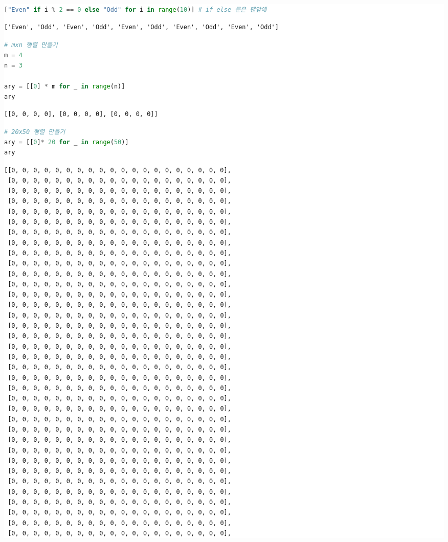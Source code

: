 ```python
["Even" if i % 2 == 0 else "Odd" for i in range(10)] # if else 문은 맨앞에
```




    ['Even', 'Odd', 'Even', 'Odd', 'Even', 'Odd', 'Even', 'Odd', 'Even', 'Odd']




```python
# mxn 행렬 만들기
m = 4
n = 3

ary = [[0] * m for _ in range(n)]
ary
```




    [[0, 0, 0, 0], [0, 0, 0, 0], [0, 0, 0, 0]]




```python
# 20x50 행렬 만들기
ary = [[0]* 20 for _ in range(50)]
ary
```




    [[0, 0, 0, 0, 0, 0, 0, 0, 0, 0, 0, 0, 0, 0, 0, 0, 0, 0, 0, 0],
     [0, 0, 0, 0, 0, 0, 0, 0, 0, 0, 0, 0, 0, 0, 0, 0, 0, 0, 0, 0],
     [0, 0, 0, 0, 0, 0, 0, 0, 0, 0, 0, 0, 0, 0, 0, 0, 0, 0, 0, 0],
     [0, 0, 0, 0, 0, 0, 0, 0, 0, 0, 0, 0, 0, 0, 0, 0, 0, 0, 0, 0],
     [0, 0, 0, 0, 0, 0, 0, 0, 0, 0, 0, 0, 0, 0, 0, 0, 0, 0, 0, 0],
     [0, 0, 0, 0, 0, 0, 0, 0, 0, 0, 0, 0, 0, 0, 0, 0, 0, 0, 0, 0],
     [0, 0, 0, 0, 0, 0, 0, 0, 0, 0, 0, 0, 0, 0, 0, 0, 0, 0, 0, 0],
     [0, 0, 0, 0, 0, 0, 0, 0, 0, 0, 0, 0, 0, 0, 0, 0, 0, 0, 0, 0],
     [0, 0, 0, 0, 0, 0, 0, 0, 0, 0, 0, 0, 0, 0, 0, 0, 0, 0, 0, 0],
     [0, 0, 0, 0, 0, 0, 0, 0, 0, 0, 0, 0, 0, 0, 0, 0, 0, 0, 0, 0],
     [0, 0, 0, 0, 0, 0, 0, 0, 0, 0, 0, 0, 0, 0, 0, 0, 0, 0, 0, 0],
     [0, 0, 0, 0, 0, 0, 0, 0, 0, 0, 0, 0, 0, 0, 0, 0, 0, 0, 0, 0],
     [0, 0, 0, 0, 0, 0, 0, 0, 0, 0, 0, 0, 0, 0, 0, 0, 0, 0, 0, 0],
     [0, 0, 0, 0, 0, 0, 0, 0, 0, 0, 0, 0, 0, 0, 0, 0, 0, 0, 0, 0],
     [0, 0, 0, 0, 0, 0, 0, 0, 0, 0, 0, 0, 0, 0, 0, 0, 0, 0, 0, 0],
     [0, 0, 0, 0, 0, 0, 0, 0, 0, 0, 0, 0, 0, 0, 0, 0, 0, 0, 0, 0],
     [0, 0, 0, 0, 0, 0, 0, 0, 0, 0, 0, 0, 0, 0, 0, 0, 0, 0, 0, 0],
     [0, 0, 0, 0, 0, 0, 0, 0, 0, 0, 0, 0, 0, 0, 0, 0, 0, 0, 0, 0],
     [0, 0, 0, 0, 0, 0, 0, 0, 0, 0, 0, 0, 0, 0, 0, 0, 0, 0, 0, 0],
     [0, 0, 0, 0, 0, 0, 0, 0, 0, 0, 0, 0, 0, 0, 0, 0, 0, 0, 0, 0],
     [0, 0, 0, 0, 0, 0, 0, 0, 0, 0, 0, 0, 0, 0, 0, 0, 0, 0, 0, 0],
     [0, 0, 0, 0, 0, 0, 0, 0, 0, 0, 0, 0, 0, 0, 0, 0, 0, 0, 0, 0],
     [0, 0, 0, 0, 0, 0, 0, 0, 0, 0, 0, 0, 0, 0, 0, 0, 0, 0, 0, 0],
     [0, 0, 0, 0, 0, 0, 0, 0, 0, 0, 0, 0, 0, 0, 0, 0, 0, 0, 0, 0],
     [0, 0, 0, 0, 0, 0, 0, 0, 0, 0, 0, 0, 0, 0, 0, 0, 0, 0, 0, 0],
     [0, 0, 0, 0, 0, 0, 0, 0, 0, 0, 0, 0, 0, 0, 0, 0, 0, 0, 0, 0],
     [0, 0, 0, 0, 0, 0, 0, 0, 0, 0, 0, 0, 0, 0, 0, 0, 0, 0, 0, 0],
     [0, 0, 0, 0, 0, 0, 0, 0, 0, 0, 0, 0, 0, 0, 0, 0, 0, 0, 0, 0],
     [0, 0, 0, 0, 0, 0, 0, 0, 0, 0, 0, 0, 0, 0, 0, 0, 0, 0, 0, 0],
     [0, 0, 0, 0, 0, 0, 0, 0, 0, 0, 0, 0, 0, 0, 0, 0, 0, 0, 0, 0],
     [0, 0, 0, 0, 0, 0, 0, 0, 0, 0, 0, 0, 0, 0, 0, 0, 0, 0, 0, 0],
     [0, 0, 0, 0, 0, 0, 0, 0, 0, 0, 0, 0, 0, 0, 0, 0, 0, 0, 0, 0],
     [0, 0, 0, 0, 0, 0, 0, 0, 0, 0, 0, 0, 0, 0, 0, 0, 0, 0, 0, 0],
     [0, 0, 0, 0, 0, 0, 0, 0, 0, 0, 0, 0, 0, 0, 0, 0, 0, 0, 0, 0],
     [0, 0, 0, 0, 0, 0, 0, 0, 0, 0, 0, 0, 0, 0, 0, 0, 0, 0, 0, 0],
     [0, 0, 0, 0, 0, 0, 0, 0, 0, 0, 0, 0, 0, 0, 0, 0, 0, 0, 0, 0],